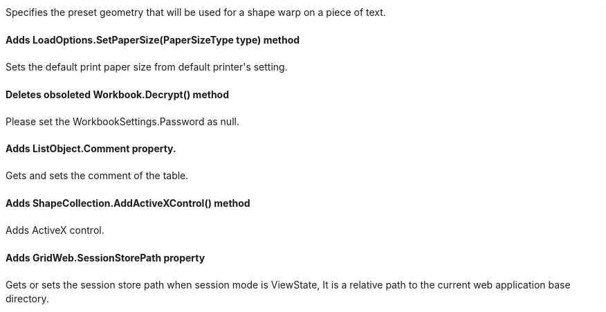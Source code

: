 Specifies the preset geometry that will be used for a shape warp on a piece of text.

#### Adds LoadOptions.SetPaperSize(PaperSizeType type) method

Sets the default print paper size from default printer's setting.

#### Deletes obsoleted Workbook.Decrypt() method

Please set the WorkbookSettings.Password as null.

#### Adds ListObject.Comment property.

Gets and sets the comment of the table.

#### Adds ShapeCollection.AddActiveXControl() method

Adds ActiveX control.

#### Adds GridWeb.SessionStorePath property

Gets or sets the session store path when session mode is ViewState, It is a relative path to the current web application base directory.

